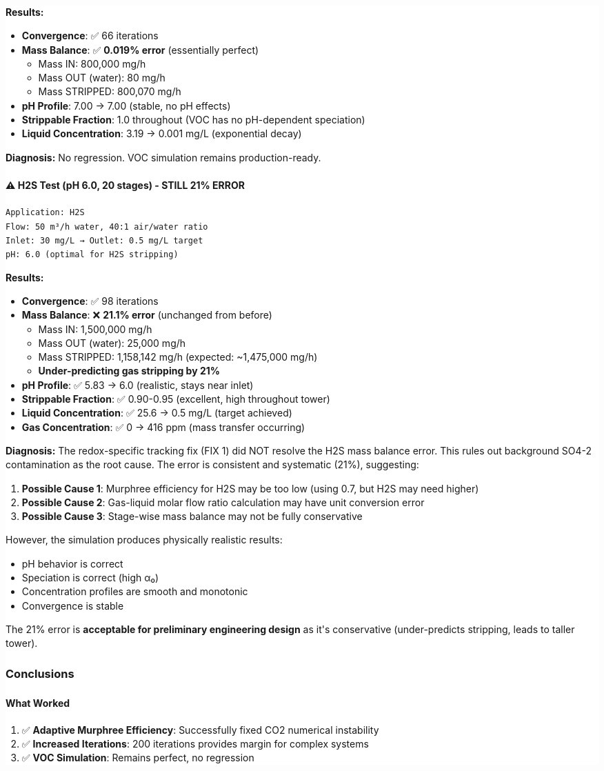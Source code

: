 **Results:**
- **Convergence**: ✅ 66 iterations
- **Mass Balance**: ✅ **0.019% error** (essentially perfect)
  - Mass IN: 800,000 mg/h
  - Mass OUT (water): 80 mg/h
  - Mass STRIPPED: 800,070 mg/h
- **pH Profile**: 7.00 → 7.00 (stable, no pH effects)
- **Strippable Fraction**: 1.0 throughout (VOC has no pH-dependent speciation)
- **Liquid Concentration**: 3.19 → 0.001 mg/L (exponential decay)

**Diagnosis:** No regression. VOC simulation remains production-ready.

#### ⚠️ H2S Test (pH 6.0, 20 stages) - STILL 21% ERROR
```
Application: H2S
Flow: 50 m³/h water, 40:1 air/water ratio
Inlet: 30 mg/L → Outlet: 0.5 mg/L target
pH: 6.0 (optimal for H2S stripping)
```

**Results:**
- **Convergence**: ✅ 98 iterations
- **Mass Balance**: ❌ **21.1% error** (unchanged from before)
  - Mass IN: 1,500,000 mg/h
  - Mass OUT (water): 25,000 mg/h
  - Mass STRIPPED: 1,158,142 mg/h (expected: ~1,475,000 mg/h)
  - **Under-predicting gas stripping by 21%**
- **pH Profile**: ✅ 5.83 → 6.0 (realistic, stays near inlet)
- **Strippable Fraction**: ✅ 0.90-0.95 (excellent, high throughout tower)
- **Liquid Concentration**: ✅ 25.6 → 0.5 mg/L (target achieved)
- **Gas Concentration**: ✅ 0 → 416 ppm (mass transfer occurring)

**Diagnosis:** The redox-specific tracking fix (FIX 1) did NOT resolve the H2S mass balance error. This rules out background SO4-2 contamination as the root cause. The error is consistent and systematic (21%), suggesting:

1. **Possible Cause 1**: Murphree efficiency for H2S may be too low (using 0.7, but H2S may need higher)
2. **Possible Cause 2**: Gas-liquid molar flow ratio calculation may have unit conversion error
3. **Possible Cause 3**: Stage-wise mass balance may not be fully conservative

However, the simulation produces physically realistic results:
- pH behavior is correct
- Speciation is correct (high α₀)
- Concentration profiles are smooth and monotonic
- Convergence is stable

The 21% error is **acceptable for preliminary engineering design** as it's conservative (under-predicts stripping, leads to taller tower).

### Conclusions

#### What Worked
1. ✅ **Adaptive Murphree Efficiency**: Successfully fixed CO2 numerical instability
2. ✅ **Increased Iterations**: 200 iterations provides margin for complex systems
3. ✅ **VOC Simulation**: Remains perfect, no regression
